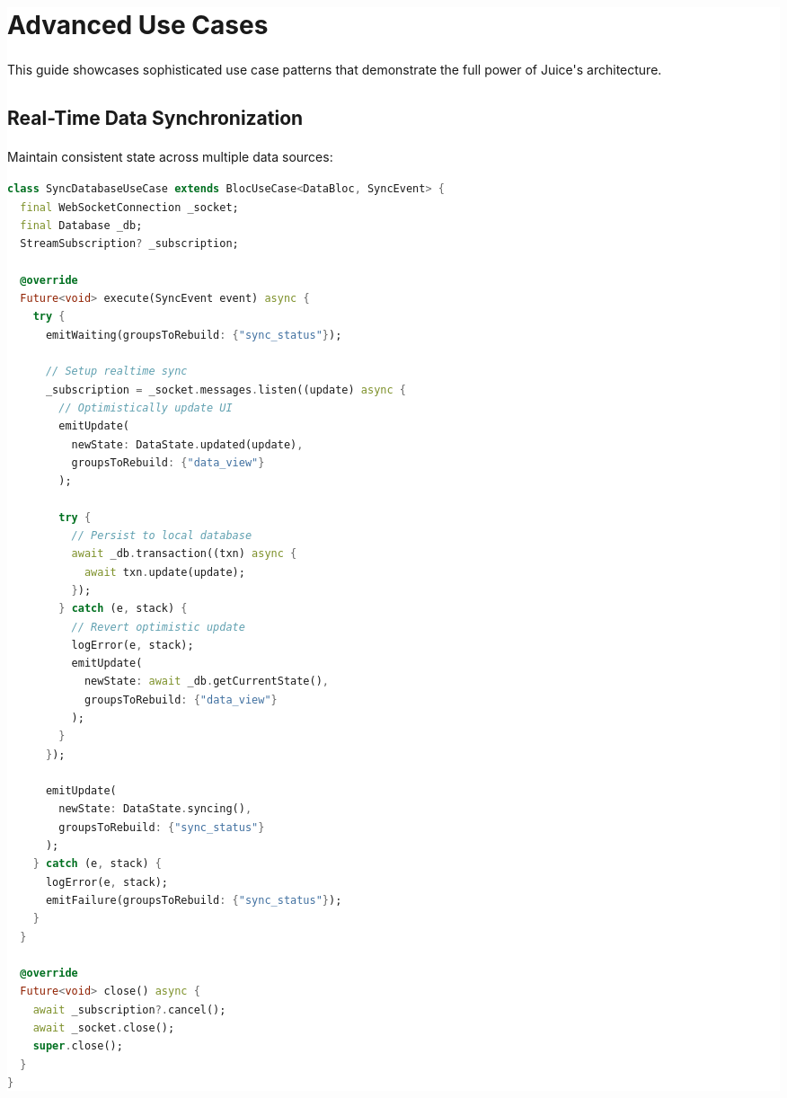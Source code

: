 # Advanced Use Cases

This guide showcases sophisticated use case patterns that demonstrate the full power of Juice's architecture.

## Real-Time Data Synchronization

Maintain consistent state across multiple data sources:

```dart
class SyncDatabaseUseCase extends BlocUseCase<DataBloc, SyncEvent> {
  final WebSocketConnection _socket;
  final Database _db;
  StreamSubscription? _subscription;
  
  @override
  Future<void> execute(SyncEvent event) async {
    try {
      emitWaiting(groupsToRebuild: {"sync_status"});
      
      // Setup realtime sync
      _subscription = _socket.messages.listen((update) async {
        // Optimistically update UI
        emitUpdate(
          newState: DataState.updated(update),
          groupsToRebuild: {"data_view"}
        );
        
        try {
          // Persist to local database
          await _db.transaction((txn) async {
            await txn.update(update);
          });
        } catch (e, stack) {
          // Revert optimistic update
          logError(e, stack);
          emitUpdate(
            newState: await _db.getCurrentState(),
            groupsToRebuild: {"data_view"}
          );
        }
      });
      
      emitUpdate(
        newState: DataState.syncing(),
        groupsToRebuild: {"sync_status"}
      );
    } catch (e, stack) {
      logError(e, stack);
      emitFailure(groupsToRebuild: {"sync_status"});
    }
  }
  
  @override
  Future<void> close() async {
    await _subscription?.cancel();
    await _socket.close();
    super.close();
  }
}
```

